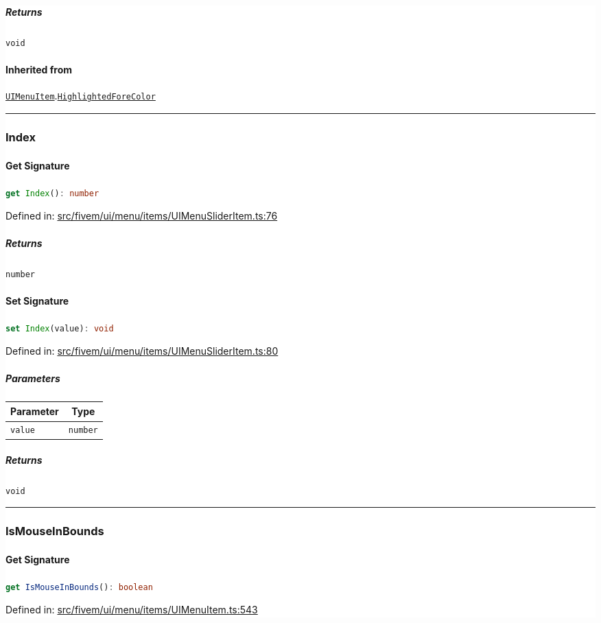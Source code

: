 ##### Returns

`void`

#### Inherited from

[`UIMenuItem`](UIMenuItem.md).[`HighlightedForeColor`](UIMenuItem.md#highlightedforecolor)

***

### Index

#### Get Signature

```ts
get Index(): number
```

Defined in: [src/fivem/ui/menu/items/UIMenuSliderItem.ts:76](https://github.com/nativewrappers/nativewrappers/blob/df8f763f54a2ec439be9cb68f9abf90f9a4d79aa/src/fivem/ui/menu/items/UIMenuSliderItem.ts#L76)

##### Returns

`number`

#### Set Signature

```ts
set Index(value): void
```

Defined in: [src/fivem/ui/menu/items/UIMenuSliderItem.ts:80](https://github.com/nativewrappers/nativewrappers/blob/df8f763f54a2ec439be9cb68f9abf90f9a4d79aa/src/fivem/ui/menu/items/UIMenuSliderItem.ts#L80)

##### Parameters

| Parameter | Type |
| ------ | ------ |
| `value` | `number` |

##### Returns

`void`

***

### IsMouseInBounds

#### Get Signature

```ts
get IsMouseInBounds(): boolean
```

Defined in: [src/fivem/ui/menu/items/UIMenuItem.ts:543](https://github.com/nativewrappers/nativewrappers/blob/df8f763f54a2ec439be9cb68f9abf90f9a4d79aa/src/fivem/ui/menu/items/UIMenuItem.ts#L543)
